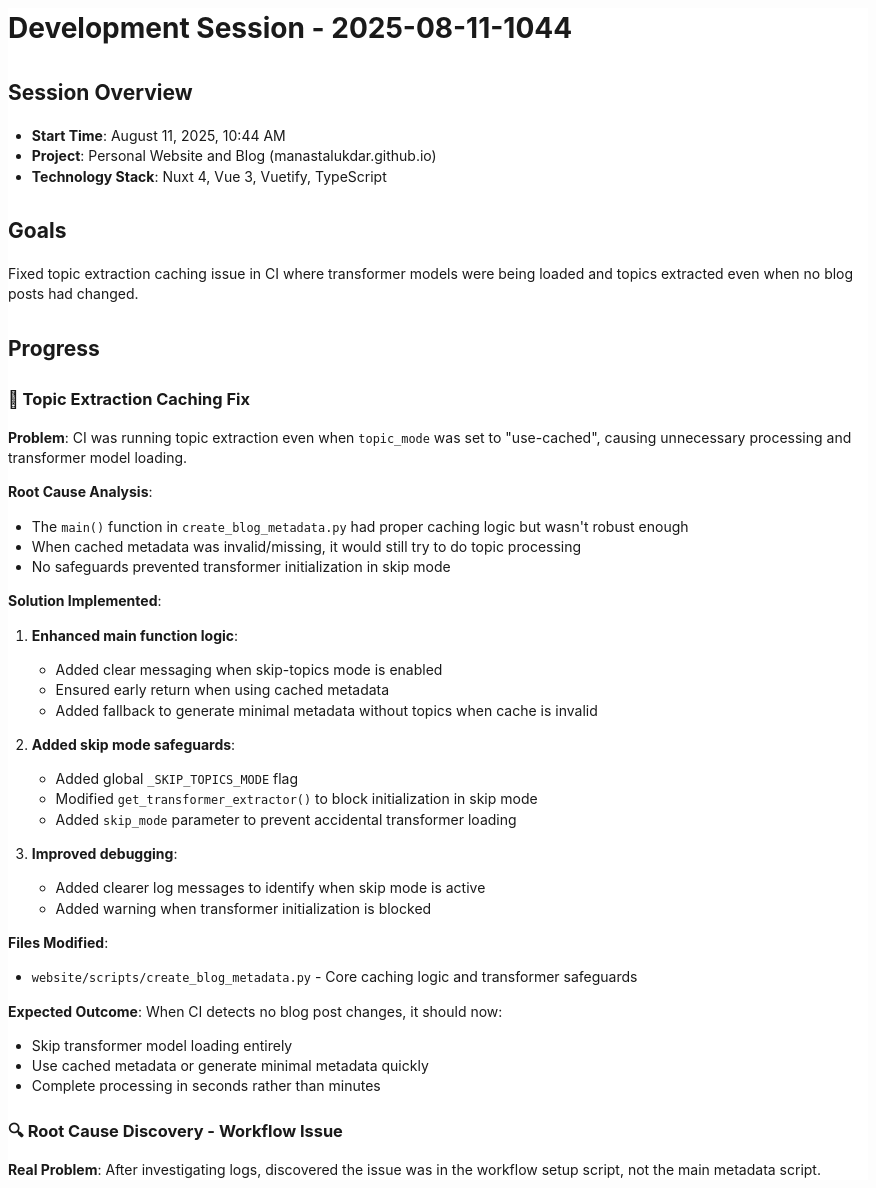 # Development Session - 2025-08-11-1044

## Session Overview
- **Start Time**: August 11, 2025, 10:44 AM
- **Project**: Personal Website and Blog (manastalukdar.github.io)
- **Technology Stack**: Nuxt 4, Vue 3, Vuetify, TypeScript

## Goals
Fixed topic extraction caching issue in CI where transformer models were being loaded and topics extracted even when no blog posts had changed.

## Progress

### 🔧 Topic Extraction Caching Fix
**Problem**: CI was running topic extraction even when `topic_mode` was set to "use-cached", causing unnecessary processing and transformer model loading.

**Root Cause Analysis**:
- The `main()` function in `create_blog_metadata.py` had proper caching logic but wasn't robust enough
- When cached metadata was invalid/missing, it would still try to do topic processing
- No safeguards prevented transformer initialization in skip mode

**Solution Implemented**:
1. **Enhanced main function logic**: 
   - Added clear messaging when skip-topics mode is enabled
   - Ensured early return when using cached metadata
   - Added fallback to generate minimal metadata without topics when cache is invalid

2. **Added skip mode safeguards**:
   - Added global `_SKIP_TOPICS_MODE` flag 
   - Modified `get_transformer_extractor()` to block initialization in skip mode
   - Added `skip_mode` parameter to prevent accidental transformer loading

3. **Improved debugging**:
   - Added clearer log messages to identify when skip mode is active
   - Added warning when transformer initialization is blocked

**Files Modified**:
- `website/scripts/create_blog_metadata.py` - Core caching logic and transformer safeguards

**Expected Outcome**:
When CI detects no blog post changes, it should now:
- Skip transformer model loading entirely  
- Use cached metadata or generate minimal metadata quickly
- Complete processing in seconds rather than minutes

### 🔍 Root Cause Discovery - Workflow Issue
**Real Problem**: After investigating logs, discovered the issue was in the workflow setup script, not the main metadata script.
